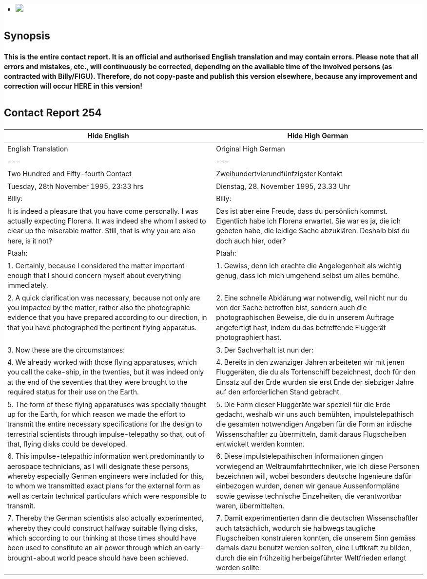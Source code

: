 
  * [![](https://www.futureofmankind.co.uk/w/images/thumb/9/90/Kontakberichte_Block_7_Front_Cover.jpg/160px-Kontakberichte_Block_7_Front_Cover.jpg)](https://www.futureofmankind.co.uk/Billy_Meier/<https:/www.futureofmankind.co.uk/w/images/9/90/Kontakberichte_Block_7_Front_Cover.jpg>)


## Synopsis
**This is the entire contact report. It is an official and authorised English translation and may contain errors. Please note that all errors and mistakes, etc., will continuously be corrected, depending on the available time of the involved persons (as contracted with Billy/FIGU). Therefore, do not copy-paste and publish this version elsewhere, because any improvement and correction will occur HERE in this version!**
## Contact Report 254
Hide English | Hide High German  
---|---  
English Translation | Original High German  
---|---  
Two Hundred and Fifty-fourth Contact  | Zweihundertvierundfünfzigster Kontakt   
Tuesday, 28th November 1995, 23:33 hrs  | Dienstag, 28. November 1995, 23.33 Uhr   
Billy:  | Billy:   
It is indeed a pleasure that you have come personally. I was actually expecting Florena. It was indeed she whom I asked to clear up the miserable matter. Still, that is why you are also here, is it not?  | Das ist aber eine Freude, dass du persönlich kommst. Eigentlich habe ich Florena erwartet. Sie war es ja, die ich gebeten habe, die leidige Sache abzuklären. Deshalb bist du doch auch hier, oder?   
Ptaah:  | Ptaah:   
1. Certainly, because I considered the matter important enough that I should concern myself about everything immediately.  | 1. Gewiss, denn ich erachte die Angelegenheit als wichtig genug, dass ich mich umgehend selbst um alles bemühe.   
2. A quick clarification was necessary, because not only are you impacted by the matter, rather also the photographic evidence that you have prepared according to our direction, in that you have photographed the pertinent flying apparatus.  | 2. Eine schnelle Abklärung war notwendig, weil nicht nur du von der Sache betroffen bist, sondern auch die photographischen Beweise, die du in unserem Auftrage angefertigt hast, indem du das betreffende Fluggerät photographiert hast.   
3. Now these are the circumstances:  | 3. Der Sachverhalt ist nun der:   
4. We already worked with those flying apparatuses, which you call the cake-ship, in the twenties, but it was indeed only at the end of the seventies that they were brought to the required status for their use on the Earth.  | 4. Bereits in den zwanziger Jahren arbeiteten wir mit jenen Fluggeräten, die du als Tortenschiff bezeichnest, doch für den Einsatz auf der Erde wurden sie erst Ende der siebziger Jahre auf den erforderlichen Stand gebracht.   
5. The form of these flying apparatuses was specially thought up for the Earth, for which reason we made the effort to transmit the entire necessary specifications for the design to terrestrial scientists through impulse-telepathy so that, out of that, flying disks could be developed.  | 5. Die Form dieser Fluggeräte war speziell für die Erde gedacht, weshalb wir uns auch bemühten, impulstelepathisch die gesamten notwendigen Angaben für die Form an irdische Wissenschaftler zu übermitteln, damit daraus Flugscheiben entwickelt werden konnten.   
6. This impulse-telepathic information went predominantly to aerospace technicians, as I will designate these persons, whereby especially German engineers were included for this, to whom we transmitted exact plans for the external form as well as certain technical particulars which were responsible to transmit.  | 6. Diese impulstelepathischen Informationen gingen vorwiegend an Weltraumfahrttechniker, wie ich diese Personen bezeichnen will, wobei besonders deutsche Ingenieure dafür einbezogen wurden, denen wir genaue Aussenformpläne sowie gewisse technische Einzelheiten, die verantwortbar waren, übermittelten.   
7. Thereby the German scientists also actually experimented, whereby they could construct halfway suitable flying disks, which according to our thinking at those times should have been used to constitute an air power through which an early-brought-about world peace should have been achieved.  | 7. Damit experimentierten dann die deutschen Wissenschaftler auch tatsächlich, wodurch sie halbwegs taugliche Flugscheiben konstruieren konnten, die unserem Sinn gemäss damals dazu benutzt werden sollten, eine Luftkraft zu bilden, durch die ein frühzeitig herbeigeführter Weltfrieden erlangt werden sollte.   